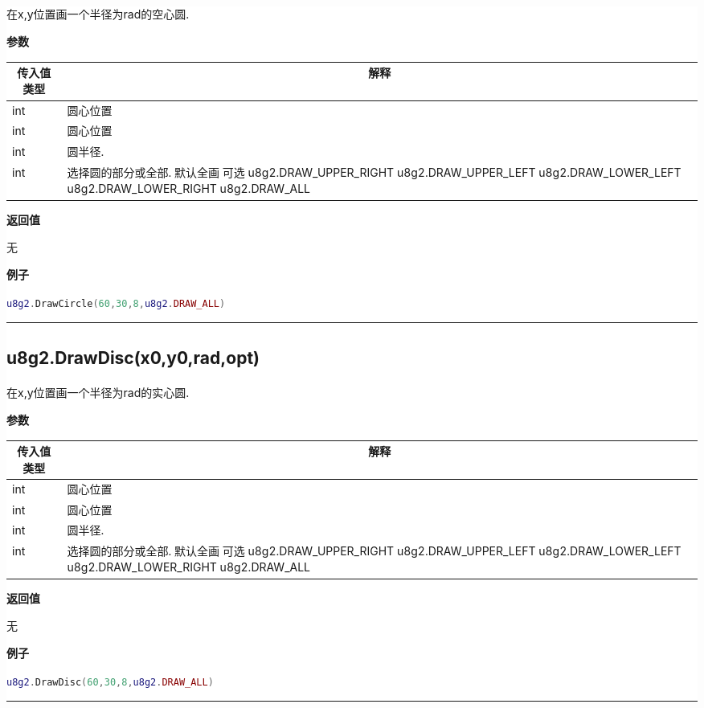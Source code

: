 
在x,y位置画一个半径为rad的空心圆.

**参数**

|传入值类型|解释|
|-|-|
|int|圆心位置|
|int|圆心位置|
|int|圆半径.|
|int|选择圆的部分或全部. 默认全画 可选 u8g2.DRAW_UPPER_RIGHT  u8g2.DRAW_UPPER_LEFT  u8g2.DRAW_LOWER_LEFT  u8g2.DRAW_LOWER_RIGHT  u8g2.DRAW_ALL|

**返回值**

无

**例子**

```lua
u8g2.DrawCircle(60,30,8,u8g2.DRAW_ALL)

```

---

## u8g2.DrawDisc(x0,y0,rad,opt)



在x,y位置画一个半径为rad的实心圆.

**参数**

|传入值类型|解释|
|-|-|
|int|圆心位置|
|int|圆心位置|
|int|圆半径.|
|int|选择圆的部分或全部. 默认全画 可选 u8g2.DRAW_UPPER_RIGHT  u8g2.DRAW_UPPER_LEFT  u8g2.DRAW_LOWER_LEFT  u8g2.DRAW_LOWER_RIGHT  u8g2.DRAW_ALL|

**返回值**

无

**例子**

```lua
u8g2.DrawDisc(60,30,8,u8g2.DRAW_ALL)

```

---